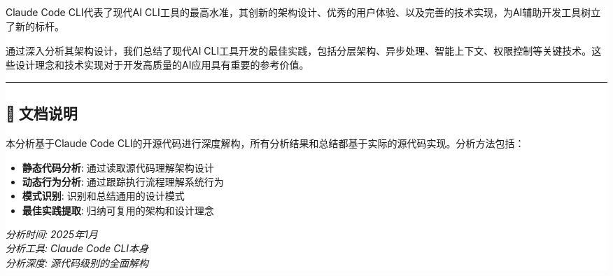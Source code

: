 Claude Code CLI代表了现代AI CLI工具的最高水准，其创新的架构设计、优秀的用户体验、以及完善的技术实现，为AI辅助开发工具树立了新的标杆。

通过深入分析其架构设计，我们总结了现代AI CLI工具开发的最佳实践，包括分层架构、异步处理、智能上下文、权限控制等关键技术。这些设计理念和技术实现对于开发高质量的AI应用具有重要的参考价值。

---

## 📖 文档说明

本分析基于Claude Code CLI的开源代码进行深度解构，所有分析结果和总结都基于实际的源代码实现。分析方法包括：

- **静态代码分析**: 通过读取源代码理解架构设计
- **动态行为分析**: 通过跟踪执行流程理解系统行为  
- **模式识别**: 识别和总结通用的设计模式
- **最佳实践提取**: 归纳可复用的架构和设计理念

*分析时间: 2025年1月*  
*分析工具: Claude Code CLI本身*  
*分析深度: 源代码级别的全面解构*